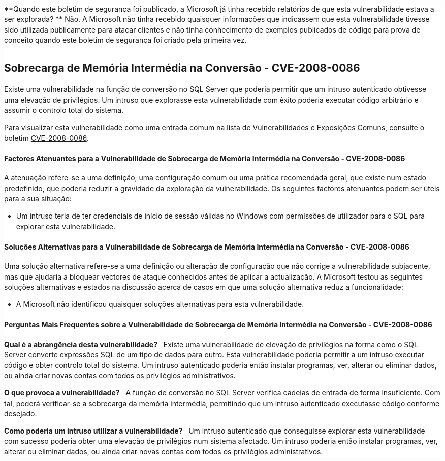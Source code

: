 **Quando este boletim de segurança foi publicado, a Microsoft já tinha recebido relatórios de que esta vulnerabilidade estava a ser explorada? **
Não. A Microsoft não tinha recebido quaisquer informações que indicassem que esta vulnerabilidade tivesse sido utilizada publicamente para atacar clientes e não tinha conhecimento de exemplos publicados de código para prova de conceito quando este boletim de segurança foi criado pela primeira vez.

Sobrecarga de Memória Intermédia na Conversão - CVE-2008-0086
-------------------------------------------------------------

<span></span>
Existe uma vulnerabilidade na função de conversão no SQL Server que poderia permitir que um intruso autenticado obtivesse uma elevação de privilégios. Um intruso que explorasse esta vulnerabilidade com êxito poderia executar código arbitrário e assumir o controlo total do sistema.

Para visualizar esta vulnerabilidade como uma entrada comum na lista de Vulnerabilidades e Exposições Comuns, consulte o boletim [CVE-2008-0086](http://www.cve.mitre.org/cgi-bin/cvename.cgi?name=cve-2008-0086).

#### Factores Atenuantes para a Vulnerabilidade de Sobrecarga de Memória Intermédia na Conversão - CVE-2008-0086

A atenuação refere-se a uma definição, uma configuração comum ou uma prática recomendada geral, que existe num estado predefinido, que poderia reduzir a gravidade da exploração da vulnerabilidade. Os seguintes factores atenuantes podem ser úteis para a sua situação:

-   Um intruso teria de ter credenciais de início de sessão válidas no Windows com permissões de utilizador para o SQL para explorar esta vulnerabilidade.

#### Soluções Alternativas para a Vulnerabilidade de Sobrecarga de Memória Intermédia na Conversão - CVE-2008-0086

Uma solução alternativa refere-se a uma definição ou alteração de configuração que não corrige a vulnerabilidade subjacente, mas que ajudaria a bloquear vectores de ataque conhecidos antes de aplicar a actualização. A Microsoft testou as seguintes soluções alternativas e estados na discussão acerca de casos em que uma solução alternativa reduz a funcionalidade:

-   A Microsoft não identificou quaisquer soluções alternativas para esta vulnerabilidade.

#### Perguntas Mais Frequentes sobre a Vulnerabilidade de Sobrecarga de Memória Intermédia na Conversão - CVE-2008-0086

**Qual é a abrangência desta vulnerabilidade?**  
Existe uma vulnerabilidade de elevação de privilégios na forma como o SQL Server converte expressões SQL de um tipo de dados para outro. Esta vulnerabilidade poderia permitir a um intruso executar código e obter controlo total do sistema. Um intruso autenticado poderia então instalar programas, ver, alterar ou eliminar dados, ou ainda criar novas contas com todos os privilégios administrativos.

**O que provoca a vulnerabilidade?**  
A função de conversão no SQL Server verifica cadeias de entrada de forma insuficiente. Com tal, poderá verificar-se a sobrecarga da memória intermédia, permitindo que um intruso autenticado executasse código conforme desejado.

**Como poderia um intruso utilizar a vulnerabilidade?**  
Um intruso autenticado que conseguisse explorar esta vulnerabilidade com sucesso poderia obter uma elevação de privilégios num sistema afectado. Um intruso poderia então instalar programas, ver, alterar ou eliminar dados, ou ainda criar novas contas com todos os privilégios administrativos.
